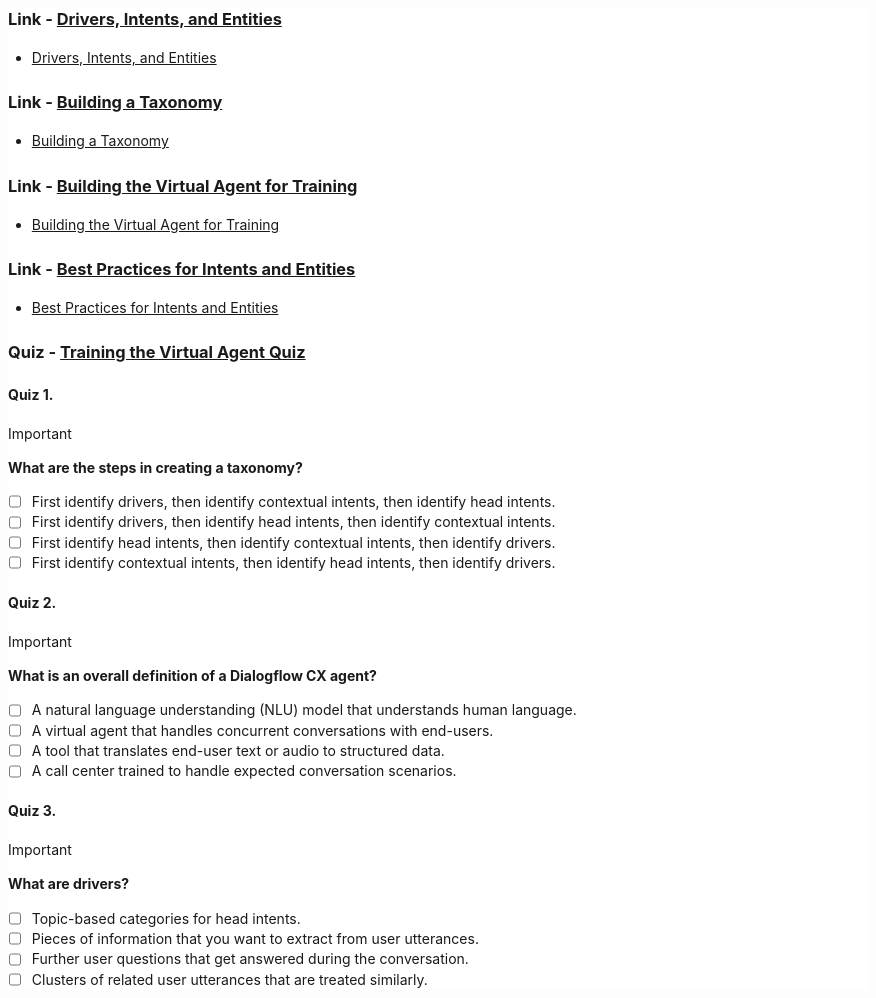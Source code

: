 ### Link - [Drivers, Intents, and Entities](https://www.cloudskillsboost.google/course_templates/1124/documents/505484)

- [Drivers, Intents, and Entities](https://storage.googleapis.com/cloud-training/cls-html5-courses/T-BDFCX-I/v1.2/index.html#/lessons/Mdsz8K70ZqQ3D-NIJclzTPl0wUbiKfuH)

### Link - [Building a Taxonomy](https://www.cloudskillsboost.google/course_templates/1124/documents/505485)

- [Building a Taxonomy](https://storage.googleapis.com/cloud-training/cls-html5-courses/T-BDFCX-I/v1.2/index.html#/lessons/IcXYqsOPVk4tHM6GkD7J3Jj1PY6W1Yj_)

### Link - [Building the Virtual Agent for Training](https://www.cloudskillsboost.google/course_templates/1124/documents/505486)

- [Building the Virtual Agent for Training](https://storage.googleapis.com/cloud-training/cls-html5-courses/T-BDFCX-I/v1.2/index.html#/lessons/OFGmhOTvqMqeQyKF8cHQ_XkGw5seZSEc)

### Link - [Best Practices for Intents and Entities](https://www.cloudskillsboost.google/course_templates/1124/documents/505487)

- [Best Practices for Intents and Entities](https://storage.googleapis.com/cloud-training/cls-html5-courses/T-BDFCX-I/v1.2/index.html#/lessons/qCLU1jM4ReLQsUsjiLtTaGYsPxxN8pxg)

### Quiz - [Training the Virtual Agent Quiz](https://www.cloudskillsboost.google/course_templates/1124/quizzes/505488)

#### Quiz 1.

> [!important]
> **What are the steps in creating a taxonomy?**
>
> - [ ] First identify drivers, then identify contextual intents, then identify head intents.
> - [ ] First identify drivers, then identify head intents, then identify contextual intents.
> - [ ] First identify head intents, then identify contextual intents, then identify drivers.
> - [ ] First identify contextual intents, then identify head intents, then identify drivers.

#### Quiz 2.

> [!important]
> **What is an overall definition of a Dialogflow CX agent?**
>
> - [ ] A natural language understanding (NLU) model that understands human language.
> - [ ] A virtual agent that handles concurrent conversations with end-users.
> - [ ] A tool that translates end-user text or audio to structured data.
> - [ ] A call center trained to handle expected conversation scenarios.

#### Quiz 3.

> [!important]
> **What are drivers?**
>
> - [ ] Topic-based categories for head intents.
> - [ ] Pieces of information that you want to extract from user utterances.
> - [ ] Further user questions that get answered during the conversation.
> - [ ] Clusters of related user utterances that are treated similarly.
